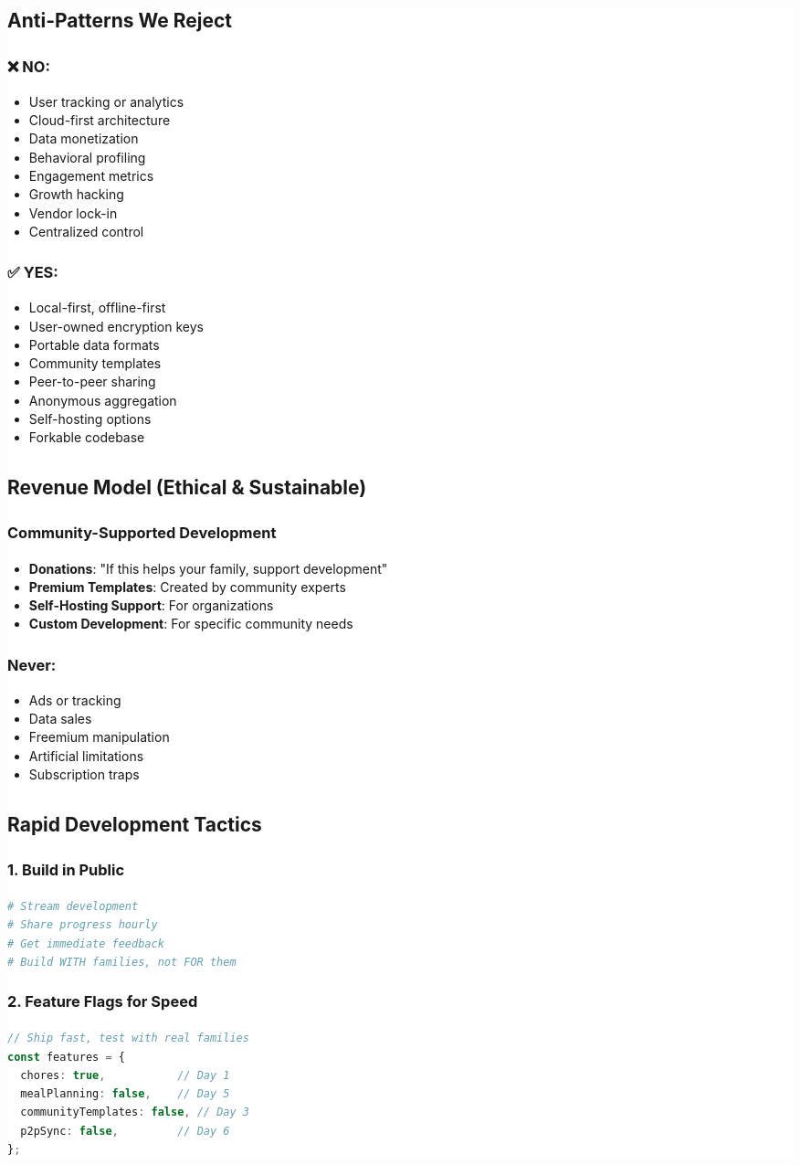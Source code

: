 ## Anti-Patterns We Reject

### ❌ NO:
- User tracking or analytics
- Cloud-first architecture  
- Data monetization
- Behavioral profiling
- Engagement metrics
- Growth hacking
- Vendor lock-in
- Centralized control

### ✅ YES:
- Local-first, offline-first
- User-owned encryption keys
- Portable data formats
- Community templates
- Peer-to-peer sharing
- Anonymous aggregation
- Self-hosting options
- Forkable codebase

## Revenue Model (Ethical & Sustainable)

### Community-Supported Development
- **Donations**: "If this helps your family, support development"
- **Premium Templates**: Created by community experts
- **Self-Hosting Support**: For organizations
- **Custom Development**: For specific community needs

### Never:
- Ads or tracking
- Data sales
- Freemium manipulation
- Artificial limitations
- Subscription traps

## Rapid Development Tactics

### 1. Build in Public
```bash
# Stream development
# Share progress hourly
# Get immediate feedback
# Build WITH families, not FOR them
```

### 2. Feature Flags for Speed
```typescript
// Ship fast, test with real families
const features = {
  chores: true,           // Day 1
  mealPlanning: false,    // Day 5
  communityTemplates: false, // Day 3
  p2pSync: false,         // Day 6
};
```
